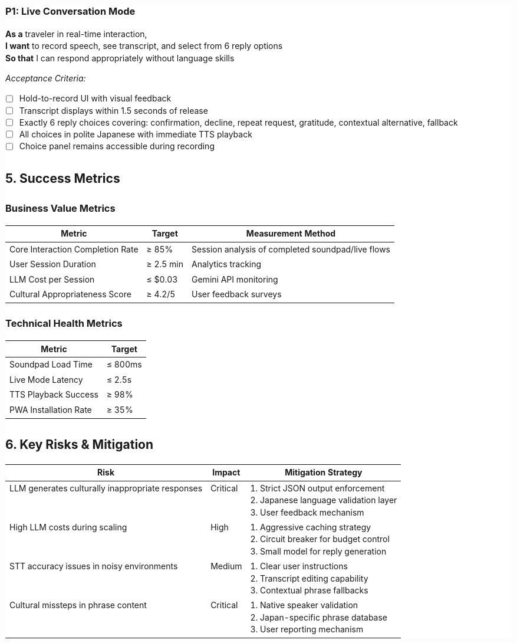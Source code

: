 ### P1: Live Conversation Mode

**As a** traveler in real-time interaction,  
**I want** to record speech, see transcript, and select from 6 reply options  
**So that** I can respond appropriately without language skills

_Acceptance Criteria:_

- [ ] Hold-to-record UI with visual feedback
- [ ] Transcript displays within 1.5 seconds of release
- [ ] Exactly 6 reply choices covering: confirmation, decline, repeat request, gratitude, contextual alternative, fallback
- [ ] All choices in polite Japanese with immediate TTS playback
- [ ] Choice panel remains accessible during recording

## 5. Success Metrics

### Business Value Metrics

| Metric                           | Target    | Measurement Method                                |
| -------------------------------- | --------- | ------------------------------------------------- |
| Core Interaction Completion Rate | ≥ 85%     | Session analysis of completed soundpad/live flows |
| User Session Duration            | ≥ 2.5 min | Analytics tracking                                |
| LLM Cost per Session             | ≤ $0.03   | Gemini API monitoring                             |
| Cultural Appropriateness Score   | ≥ 4.2/5   | User feedback surveys                             |

### Technical Health Metrics

| Metric                | Target  |
| --------------------- | ------- |
| Soundpad Load Time    | ≤ 800ms |
| Live Mode Latency     | ≤ 2.5s  |
| TTS Playback Success  | ≥ 98%   |
| PWA Installation Rate | ≥ 35%   |

## 6. Key Risks & Mitigation

| Risk                                             | Impact   | Mitigation Strategy                                                                                            |
| ------------------------------------------------ | -------- | -------------------------------------------------------------------------------------------------------------- |
| LLM generates culturally inappropriate responses | Critical | 1. Strict JSON output enforcement<br>2. Japanese language validation layer<br>3. User feedback mechanism       |
| High LLM costs during scaling                    | High     | 1. Aggressive caching strategy<br>2. Circuit breaker for budget control<br>3. Small model for reply generation |
| STT accuracy issues in noisy environments        | Medium   | 1. Clear user instructions<br>2. Transcript editing capability<br>3. Contextual phrase fallbacks               |
| Cultural missteps in phrase content              | Critical | 1. Native speaker validation<br>2. Japan-specific phrase database<br>3. User reporting mechanism               |
